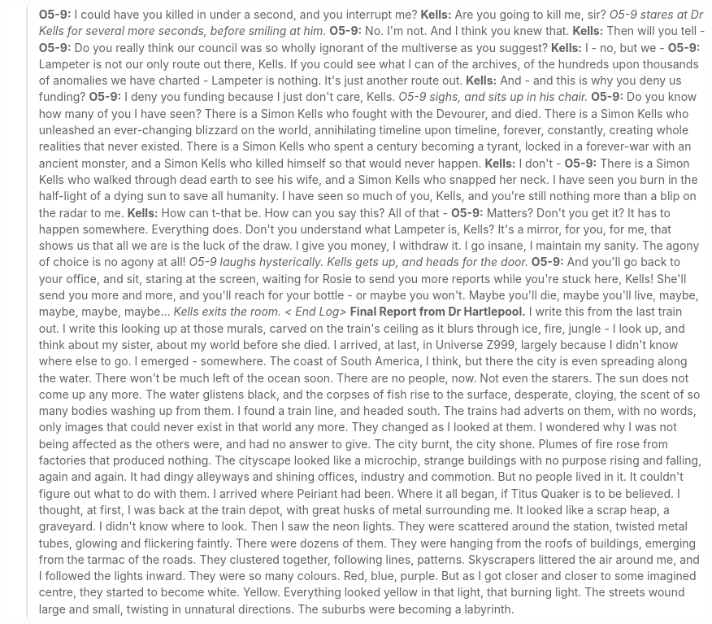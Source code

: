 > **O5-9:** I could have you killed in under a second, and you interrupt me?
> **Kells:** Are you going to kill me, sir?
> _O5-9 stares at Dr Kells for several more seconds, before smiling at him._
> **O5-9:** No. I'm not. And I think you knew that.
> **Kells:** Then will you tell -
> **O5-9:** Do you really think our council was so wholly ignorant of the multiverse as you suggest?
> **Kells:** I - no, but we -
> **O5-9:** Lampeter is not our only route out there, Kells. If you could see what I can of the archives, of the hundreds upon thousands of anomalies we have charted - Lampeter is nothing. It's just another route out.
> **Kells:** And - and this is why you deny us funding?
> **O5-9:** I deny you funding because I just don't care, Kells.
> _O5-9 sighs, and sits up in his chair._
> **O5-9:** Do you know how many of you I have seen? There is a Simon Kells who fought with the Devourer, and died. There is a Simon Kells who unleashed an ever-changing blizzard on the world, annihilating timeline upon timeline, forever, constantly, creating whole realities that never existed. There is a Simon Kells who spent a century becoming a tyrant, locked in a forever-war with an ancient monster, and a Simon Kells who killed himself so that would never happen.
> **Kells:** I don't -
> **O5-9:** There is a Simon Kells who walked through dead earth to see his wife, and a Simon Kells who snapped her neck. I have seen you burn in the half-light of a dying sun to save all humanity. I have seen so much of you, Kells, and you're still nothing more than a blip on the radar to me.
> **Kells:** How can t-that be. How can you say this? All of that -
> **O5-9:** Matters? Don't you get it? It has to happen somewhere. Everything does. Don't you understand what Lampeter is, Kells? It's a mirror, for you, for me, that shows us that all we are is the luck of the draw. I give you money, I withdraw it. I go insane, I maintain my sanity. The agony of choice is no agony at all!
> _O5-9 laughs hysterically. Kells gets up, and heads for the door._
> **O5-9:** And you'll go back to your office, and sit, staring at the screen, waiting for Rosie to send you more reports while you're stuck here, Kells! She'll send you more and more, and you'll reach for your bottle - or maybe you won't. Maybe you'll die, maybe you'll live, maybe, maybe, maybe, maybe…
> _Kells exits the room._
> _< End Log>_
**Final Report from Dr Hartlepool.**
> I write this from the last train out. I write this looking up at those murals, carved on the train's ceiling as it blurs through ice, fire, jungle - I look up, and think about my sister, about my world before she died.
> I arrived, at last, in Universe Z999, largely because I didn't know where else to go. I emerged - somewhere. The coast of South America, I think, but there the city is even spreading along the water. There won't be much left of the ocean soon.
> There are no people, now. Not even the starers. The sun does not come up any more. The water glistens black, and the corpses of fish rise to the surface, desperate, cloying, the scent of so many bodies washing up from them.
> I found a train line, and headed south. The trains had adverts on them, with no words, only images that could never exist in that world any more. They changed as I looked at them. I wondered why I was not being affected as the others were, and had no answer to give.
> The city burnt, the city shone. Plumes of fire rose from factories that produced nothing. The cityscape looked like a microchip, strange buildings with no purpose rising and falling, again and again. It had dingy alleyways and shining offices, industry and commotion. But no people lived in it. It couldn't figure out what to do with them.
> I arrived where Peiriant had been. Where it all began, if Titus Quaker is to be believed. I thought, at first, I was back at the train depot, with great husks of metal surrounding me. It looked like a scrap heap, a graveyard. I didn't know where to look.
> Then I saw the neon lights.
> They were scattered around the station, twisted metal tubes, glowing and flickering faintly. There were dozens of them. They were hanging from the roofs of buildings, emerging from the tarmac of the roads. They clustered together, following lines, patterns. Skyscrapers littered the air around me, and I followed the lights inward.
> They were so many colours. Red, blue, purple. But as I got closer and closer to some imagined centre, they started to become white. Yellow. Everything looked yellow in that light, that burning light. The streets wound large and small, twisting in unnatural directions. The suburbs were becoming a labyrinth.